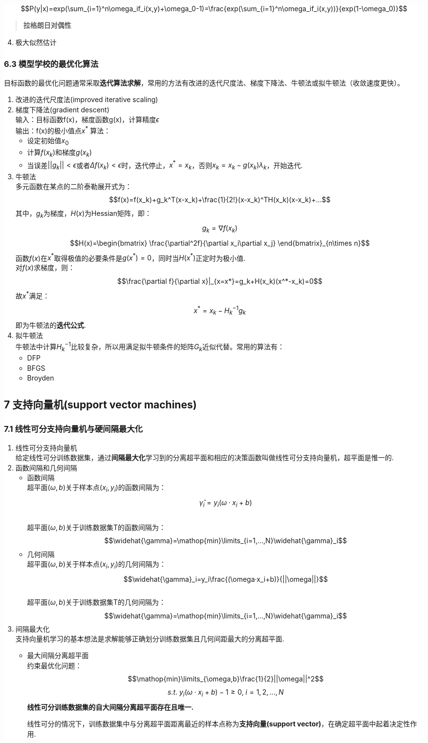    $$P(y|x)=exp(\sum_{i=1}^n\omega_if_i(x,y)+\omega_0-1)=\frac{exp(\sum_{i=1}^n\omega_if_i(x,y))}{exp(1-\omega_0)}$$
   > **拉格朗日对偶性**   
   > 
4. 极大似然估计  
### 6.3 模型学校的最优化算法
目标函数的最优化问题通常采取**迭代算法求解**，常用的方法有改进的迭代尺度法、梯度下降法、牛顿法或拟牛顿法（收敛速度更快）。
1. 改进的迭代尺度法(improved iterative scaling)   
2. 梯度下降法(gradient descent)   
   输入：目标函数f(x)，梯度函数g(x)，计算精度$\epsilon$  
   输出：f(x)的极小值点$x^*$
   算法：
    - 设定初始值$x_0$
    - 计算$f(x_k)$和梯度$g(x_k)$
    - 当误差$||g_k||<\epsilon$或者$\Delta f(x_k)<\epsilon$时，迭代停止，$x^*=x_k$，否则$x_k=x_k-g(x_k)\lambda_k$，开始迭代.
3. 牛顿法   
   多元函数在某点的二阶泰勒展开式为：
   $$f(x)=f(x_k)+g_k^T(x-x_k)+\frac{1}{2!}(x-x_k)^TH(x_k)(x-x_k)+...$$
   其中，$g_k$为梯度，$H(x)$为Hessian矩阵，即：
   $$g_k=\nabla f(x_k)$$
   $$H(x)=\begin{bmatrix}
      \frac{\partial^2f}{\partial x_i\partial x_j}
   \end{bmatrix}_{n\times n}$$
   函数$f(x)$在$x^*$取得极值的必要条件是$g(x^*)=0$，同时当$H(x^*)$正定时为极小值.   
   对$f(x)$求梯度，则：
   $$\frac{\partial f}{\partial x}|_{x=x*}=g_k+H(x_k)(x^*-x_k)=0$$
   故$x^*$满足：
   $$x^*=x_k-H_k^{-1}g_k$$
   即为牛顿法的**迭代公式**.
4. 拟牛顿法   
   牛顿法中计算$H_k^{-1}$比较复杂，所以用满足拟牛顿条件的矩阵$G_k$近似代替。常用的算法有：
   - DFP
   - BFGS
   - Broyden

## 7 支持向量机(support vector machines)
### 7.1 线性可分支持向量机与硬间隔最大化
1. 线性可分支持向量机  
   给定线性可分训练数据集，通过**间隔最大化**学习到的分离超平面和相应的决策函数叫做线性可分支持向量机，超平面是惟一的.
2. 函数间隔和几何间隔  
   - 函数间隔   
     超平面$(\omega,b)$关于样本点$(x_i,y_i)$的函数间隔为：
     $$\widehat{\gamma}_i=y_i(\omega·x_i+b)$$   
     超平面$(\omega,b)$关于训练数据集T的函数间隔为：
     $$\widehat{\gamma}=\mathop{min}\limits_{i=1,...,N}\widehat{\gamma}_i$$ 
   - 几何间隔  
     超平面$(\omega,b)$关于样本点$(x_i,y_i)$的几何间隔为：
     $$\widehat{\gamma}_i=y_i\frac{(\omega·x_i+b)}{||\omega||}$$   
     超平面$(\omega,b)$关于训练数据集T的几何间隔为：
     $$\widehat{\gamma}=\mathop{min}\limits_{i=1,...,N}\widehat{\gamma}_i$$ 
3. 间隔最大化   
   支持向量机学习的基本想法是求解能够正确划分训练数据集且几何间距最大的分离超平面.
   - 最大间隔分离超平面  
     约束最优化问题：
     $$\mathop{min}\limits_{\omega,b}\frac{1}{2}||\omega||^2$$
     $$s.t.\   y_i(\omega·x_i+b)-1\geq 0,\ i=1,2,...,N$$
     **线性可分训练数据集的自大间隔分离超平面存在且唯一.**

     线性可分的情况下，训练数据集中与分离超平面距离最近的样本点称为**支持向量(support vector)**，在确定超平面中起着决定性作用.
   
   
   
   

